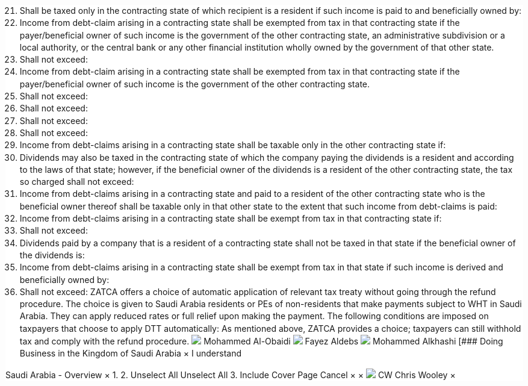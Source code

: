 21. Shall be taxed only in the contracting state of which recipient is a resident if such income is paid to and beneficially owned by:
22. Income from debt-claim arising in a contracting state shall be exempted from tax in that contracting state if the payer/beneficial owner of such income is the government of the other contracting state, an administrative subdivision or a local authority, or the central bank or any other financial institution wholly owned by the government of that other state.
23. Shall not exceed:
24. Income from debt-claim arising in a contracting state shall be exempted from tax in that contracting state if the payer/beneficial owner of such income is the government of the other contracting state.
25. Shall not exceed:
26. Shall not exceed:
27. Shall not exceed:
28. Shall not exceed:
29. Income from debt-claims arising in a contracting state shall be taxable only in the other contracting state if:
30. Dividends may also be taxed in the contracting state of which the company paying the dividends is a resident and according to the laws of that state; however, if the beneficial owner of the dividends is a resident of the other contracting state, the tax so charged shall not exceed:
31. Income from debt-claims arising in a contracting state and paid to a resident of the other contracting state who is the beneficial owner thereof shall be taxable only in that other state to the extent that such income from debt-claims is paid:
32. Income from debt-claims arising in a contracting state shall be exempt from tax in that contracting state if:
34. Shall not exceed:
35. Dividends paid by a company that is a resident of a contracting state shall not be taxed in that state if the beneficial owner of the dividends is:
36. Income from debt-claims arising in a contracting state shall be exempt from tax in that state if such income is derived and beneficially owned by:
37. Shall not exceed:
ZATCA offers a choice of automatic application of relevant tax treaty without going through the refund procedure. The choice is given to Saudi Arabia residents or PEs of non-residents that make payments subject to WHT in Saudi Arabia.
They can apply reduced rates or full relief upon making the payment. The following conditions are imposed on taxpayers that choose to apply DTT automatically:
As mentioned above, ZATCA provides a choice; taxpayers can still withhold tax and comply with the refund procedure.
![](-/media/world-wide-tax-summaries/attachments/saudi-_arabia---mohammed_al_obaidi.ashx%3Frev=253d28e9302f4c2f88ae4d79c0165d94&revision=253d28e9-302f-4c2f-88ae-4d79c0165d94&hash=9DCF61D7E180D2FAF104FC7284F888DB6F4800A2)
Mohammed Al-Obaidi
![](-/media/world-wide-tax-summaries/attachments/saudiarabia---fayezaldebs.ashx%3Frev=274384aab0ec49968a7cf8e0c9533de2&revision=274384aa-b0ec-4996-8a7c-f8e0c9533de2&hash=7DB119184F0AE39BF1C8889275F76AB25A5199A0)
Fayez Aldebs
![](-/media/world-wide-tax-summaries/saudiarabiamohammed-alkhashimo-alkhashi--personal-photojpg20220618065042022.ashx%3Frev=278cdd0d8fc14279bd6ba299b3b117d7&revision=278cdd0d-8fc1-4279-bd6b-a299b3b117d7&hash=C7E6BE52B5E159F86CDEDB0BFF112C562353B9D9)
Mohammed Alkhashi
[### Doing Business in the Kingdom of Saudi Arabia
×
I understand

Saudi Arabia - Overview
×
1.
2.
Unselect All
Unselect All
3.
Include Cover Page
Cancel
×
×
![](-/media/world-wide-tax-summaries/attachments/global---chris-wooley.ashx%3Frev=ac5e5f3223b34096b1afc2a6009c7320&revision=ac5e5f32-23b3-4096-b1af-c2a6009c7320&hash=859B7ADC84DC2CBEC9760E9E6EE7DE6D0A8BFCDF)
CW
Chris Wooley
×